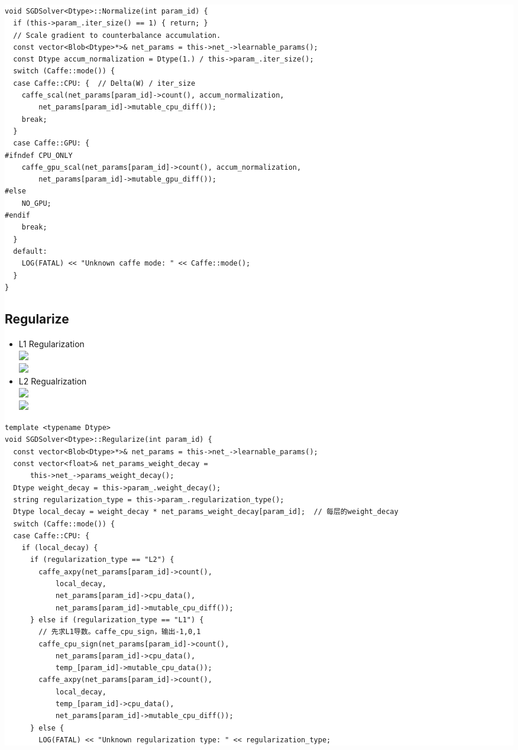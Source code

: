 ```
void SGDSolver<Dtype>::Normalize(int param_id) {
  if (this->param_.iter_size() == 1) { return; }
  // Scale gradient to counterbalance accumulation.
  const vector<Blob<Dtype>*>& net_params = this->net_->learnable_params();
  const Dtype accum_normalization = Dtype(1.) / this->param_.iter_size();
  switch (Caffe::mode()) {
  case Caffe::CPU: {  // Delta(W) / iter_size
    caffe_scal(net_params[param_id]->count(), accum_normalization,
        net_params[param_id]->mutable_cpu_diff());
    break;
  }
  case Caffe::GPU: {
#ifndef CPU_ONLY
    caffe_gpu_scal(net_params[param_id]->count(), accum_normalization,
        net_params[param_id]->mutable_gpu_diff());
#else
    NO_GPU;
#endif
    break;
  }
  default:
    LOG(FATAL) << "Unknown caffe mode: " << Caffe::mode();
  }
}
```
## Regularize
- L1 Regularization  
    <img src="http://latex.codecogs.com/svg.latex?R(W)=\Sigma_k\Sigma_l|w_{k,l}|" border="0"/>  
    <img src="http://latex.codecogs.com/svg.latex?\frac{\partial{R(W)}}{\partial{w_{k,l}}}=sign(w_{k,l})" border="0"/>  
- L2 Regualrization  
    <img src="http://latex.codecogs.com/svg.latex?R(W)=\frac{1}{2}\Sigma_k\Sigma_l{w_{k,l}^2}" border="0"/>  
    <img src="http://latex.codecogs.com/svg.latex?\frac{\partial{R(W)}}{\partial{w_{k,l}}}=w_{k,l}" border="0"/> 
```
template <typename Dtype>
void SGDSolver<Dtype>::Regularize(int param_id) {
  const vector<Blob<Dtype>*>& net_params = this->net_->learnable_params();
  const vector<float>& net_params_weight_decay =
      this->net_->params_weight_decay();
  Dtype weight_decay = this->param_.weight_decay();
  string regularization_type = this->param_.regularization_type();
  Dtype local_decay = weight_decay * net_params_weight_decay[param_id];  // 每层的weight_decay
  switch (Caffe::mode()) {
  case Caffe::CPU: {
    if (local_decay) {
      if (regularization_type == "L2") {
        caffe_axpy(net_params[param_id]->count(),
            local_decay,
            net_params[param_id]->cpu_data(),
            net_params[param_id]->mutable_cpu_diff());
      } else if (regularization_type == "L1") {
        // 先求L1导数。caffe_cpu_sign，输出-1,0,1
        caffe_cpu_sign(net_params[param_id]->count(),
            net_params[param_id]->cpu_data(),
            temp_[param_id]->mutable_cpu_data());
        caffe_axpy(net_params[param_id]->count(),
            local_decay,
            temp_[param_id]->cpu_data(),
            net_params[param_id]->mutable_cpu_diff());
      } else {
        LOG(FATAL) << "Unknown regularization type: " << regularization_type;
```